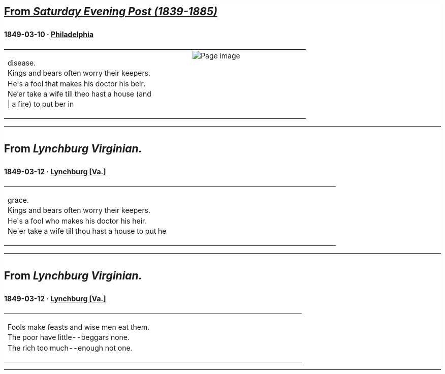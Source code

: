
## [From _Saturday Evening Post (1839-1885)_](https://archive.org/details/sim_saturday-evening-post_1849-03-10_28_1441/page/n3/mode/1up?view=theater)

#### 1849-03-10 &middot; [Philadelphia](http://dbpedia.org/resource/Philadelphia)

<table style="width: 100%;"><tr><td style="width: 50%">

 disease.  
Kings and bears often worry their keepers.  
He&#x27;s a fool that makes his doctor his beir.  
Ne’er take a wife till theo hast a house (and  
| a fire) to put ber in
</td><td style="width: 50%; max-height: 75%; margin: auto; display: block;">
<img alt="Page image" src="https://iiif.archive.org/iiif/sim_saturday-evening-post_1849-03-10_28_1441&#0036;3/pct:59.601206,42.107664,8.394772,2.007299/600,/0/default.jpg"/>
</td>
</tr></table>

---

## From _Lynchburg Virginian._

#### 1849-03-12 &middot; [Lynchburg [Va.]](http://dbpedia.org/resource/Lynchburg%2C_Virginia)

<table style="width: 100%;"><tr><td style="width: 50%">

  
grace.  
Kings and bears often worry their keepers.  
He&#x27;s a fool who makes his doctor his heir.  
Ne&#x27;er take a wife till thou hast a house to put he
</td></tr></table>

---

## From _Lynchburg Virginian._

#### 1849-03-12 &middot; [Lynchburg [Va.]](http://dbpedia.org/resource/Lynchburg%2C_Virginia)

<table style="width: 100%;"><tr><td style="width: 50%">

  
Fools make feasts and wise men eat them.  
The poor have little--beggars none.  
The rich too much--enough not one.
</td></tr></table>

---
